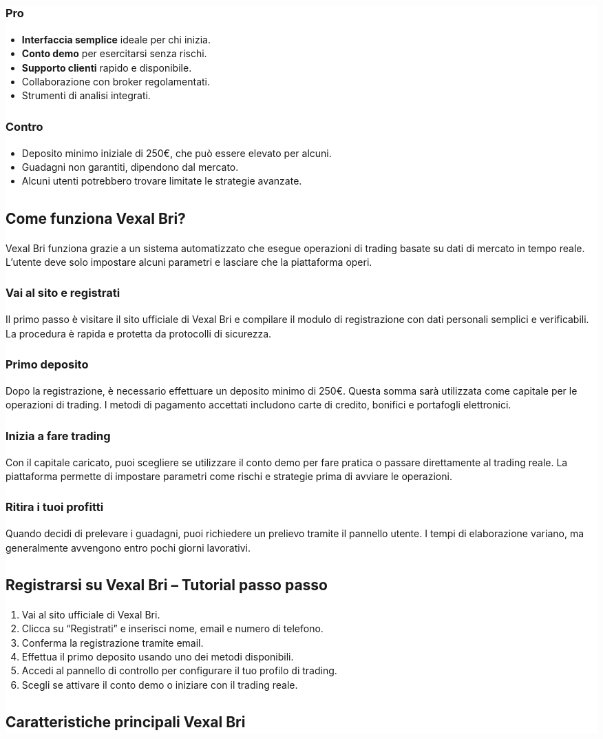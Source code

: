 ### Pro
- **Interfaccia semplice** ideale per chi inizia.
- **Conto demo** per esercitarsi senza rischi.
- **Supporto clienti** rapido e disponibile.
- Collaborazione con broker regolamentati.
- Strumenti di analisi integrati.

### Contro
- Deposito minimo iniziale di 250€, che può essere elevato per alcuni.
- Guadagni non garantiti, dipendono dal mercato.
- Alcuni utenti potrebbero trovare limitate le strategie avanzate.

## Come funziona Vexal Bri?

Vexal Bri funziona grazie a un sistema automatizzato che esegue operazioni di trading basate su dati di mercato in tempo reale. L’utente deve solo impostare alcuni parametri e lasciare che la piattaforma operi.

### Vai al sito e registrati

Il primo passo è visitare il sito ufficiale di Vexal Bri e compilare il modulo di registrazione con dati personali semplici e verificabili. La procedura è rapida e protetta da protocolli di sicurezza.

### Primo deposito

Dopo la registrazione, è necessario effettuare un deposito minimo di 250€. Questa somma sarà utilizzata come capitale per le operazioni di trading. I metodi di pagamento accettati includono carte di credito, bonifici e portafogli elettronici.

### Inizia a fare trading

Con il capitale caricato, puoi scegliere se utilizzare il conto demo per fare pratica o passare direttamente al trading reale. La piattaforma permette di impostare parametri come rischi e strategie prima di avviare le operazioni.

### Ritira i tuoi profitti

Quando decidi di prelevare i guadagni, puoi richiedere un prelievo tramite il pannello utente. I tempi di elaborazione variano, ma generalmente avvengono entro pochi giorni lavorativi.

## Registrarsi su Vexal Bri – Tutorial passo passo

1. Vai al sito ufficiale di Vexal Bri.
2. Clicca su “Registrati” e inserisci nome, email e numero di telefono.
3. Conferma la registrazione tramite email.
4. Effettua il primo deposito usando uno dei metodi disponibili.
5. Accedi al pannello di controllo per configurare il tuo profilo di trading.
6. Scegli se attivare il conto demo o iniziare con il trading reale.

## Caratteristiche principali Vexal Bri
